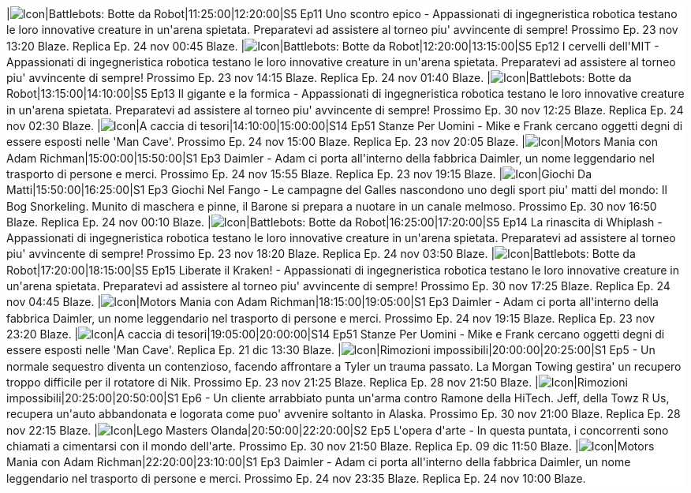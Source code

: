 |![Icon](https://guidatv.sky.it/uuid/f58970f6-8fd8-44e4-8ac6-4e81f05f7643/cover?md5ChecksumParam=2b1c2a1ae23e781030e6dc3a63c0df80)|Battlebots: Botte da Robot|11:25:00|12:20:00|S5 Ep11 Uno scontro epico - Appassionati di ingegneristica robotica testano le loro innovative creature in un&#039;arena spietata. Preparatevi ad assistere al torneo piu&#039; avvincente di sempre! Prossimo Ep. 23 nov 13:20 Blaze. Replica Ep. 24 nov 00:45 Blaze.
|![Icon](https://guidatv.sky.it/uuid/bb19be02-fe14-4682-8f06-d0e33cf6ac3c/cover?md5ChecksumParam=2b1c2a1ae23e781030e6dc3a63c0df80)|Battlebots: Botte da Robot|12:20:00|13:15:00|S5 Ep12 I cervelli dell&#039;MIT - Appassionati di ingegneristica robotica testano le loro innovative creature in un&#039;arena spietata. Preparatevi ad assistere al torneo piu&#039; avvincente di sempre! Prossimo Ep. 23 nov 14:15 Blaze. Replica Ep. 24 nov 01:40 Blaze.
|![Icon](https://guidatv.sky.it/uuid/c8d9eb88-2c5a-40e0-b6a5-c92db81aadbe/cover?md5ChecksumParam=2b1c2a1ae23e781030e6dc3a63c0df80)|Battlebots: Botte da Robot|13:15:00|14:10:00|S5 Ep13 Il gigante e la formica - Appassionati di ingegneristica robotica testano le loro innovative creature in un&#039;arena spietata. Preparatevi ad assistere al torneo piu&#039; avvincente di sempre! Prossimo Ep. 30 nov 12:25 Blaze. Replica Ep. 24 nov 02:30 Blaze.
|![Icon](https://guidatv.sky.it/uuid/5519f462-c2f8-4f5b-b777-92352c4d5a35/cover?md5ChecksumParam=9b2ee8716aa71c8743177a3d370d8b73)|A caccia di tesori|14:10:00|15:00:00|S14 Ep51 Stanze Per Uomini - Mike e Frank cercano oggetti degni di essere esposti nelle &#039;Man Cave&#039;. Prossimo Ep. 24 nov 15:00 Blaze. Replica Ep. 23 nov 20:05 Blaze.
|![Icon](https://guidatv.sky.it/uuid/0f864347-3327-4e42-87ae-adf68ff0a439/cover?md5ChecksumParam=20fb063a2b2d29ae6cb0434d1b68ad84)|Motors Mania con Adam Richman|15:00:00|15:50:00|S1 Ep3 Daimler - Adam ci porta all&#039;interno della fabbrica Daimler, un nome leggendario nel trasporto di persone e merci. Prossimo Ep. 24 nov 15:55 Blaze. Replica Ep. 23 nov 19:15 Blaze.
|![Icon](https://guidatv.sky.it/uuid/43cd668d-0e9f-4167-94a5-856d95665169/cover?md5ChecksumParam=612a0d62811cd4837c16c889585a2036)|Giochi Da Matti|15:50:00|16:25:00|S1 Ep3 Giochi Nel Fango - Le campagne del Galles nascondono uno degli sport piu&#039; matti del mondo: Il Bog Snorkeling. Munito di maschera e pinne, il Barone si prepara a nuotare in un canale melmoso. Prossimo Ep. 30 nov 16:50 Blaze. Replica Ep. 24 nov 00:10 Blaze.
|![Icon](https://guidatv.sky.it/uuid/00a3a7d6-3579-41f6-8d45-ce5d861e4186/cover?md5ChecksumParam=2b1c2a1ae23e781030e6dc3a63c0df80)|Battlebots: Botte da Robot|16:25:00|17:20:00|S5 Ep14 La rinascita di Whiplash - Appassionati di ingegneristica robotica testano le loro innovative creature in un&#039;arena spietata. Preparatevi ad assistere al torneo piu&#039; avvincente di sempre! Prossimo Ep. 23 nov 18:20 Blaze. Replica Ep. 24 nov 03:50 Blaze.
|![Icon](https://guidatv.sky.it/uuid/49b6e1ce-7e23-40ed-81af-d643e3b88ce7/cover?md5ChecksumParam=2b1c2a1ae23e781030e6dc3a63c0df80)|Battlebots: Botte da Robot|17:20:00|18:15:00|S5 Ep15 Liberate il Kraken! - Appassionati di ingegneristica robotica testano le loro innovative creature in un&#039;arena spietata. Preparatevi ad assistere al torneo piu&#039; avvincente di sempre! Prossimo Ep. 30 nov 17:25 Blaze. Replica Ep. 24 nov 04:45 Blaze.
|![Icon](https://guidatv.sky.it/uuid/0f864347-3327-4e42-87ae-adf68ff0a439/cover?md5ChecksumParam=20fb063a2b2d29ae6cb0434d1b68ad84)|Motors Mania con Adam Richman|18:15:00|19:05:00|S1 Ep3 Daimler - Adam ci porta all&#039;interno della fabbrica Daimler, un nome leggendario nel trasporto di persone e merci. Prossimo Ep. 24 nov 19:15 Blaze. Replica Ep. 23 nov 23:20 Blaze.
|![Icon](https://guidatv.sky.it/uuid/5519f462-c2f8-4f5b-b777-92352c4d5a35/cover?md5ChecksumParam=9b2ee8716aa71c8743177a3d370d8b73)|A caccia di tesori|19:05:00|20:00:00|S14 Ep51 Stanze Per Uomini - Mike e Frank cercano oggetti degni di essere esposti nelle &#039;Man Cave&#039;. Replica Ep. 21 dic 13:30 Blaze.
|![Icon](https://guidatv.sky.it/uuid/e7c228d5-bcb0-4fd0-ae44-d391de42e821/cover?md5ChecksumParam=98315a3fa73b24cc1e587890804dddcb)|Rimozioni impossibili|20:00:00|20:25:00|S1 Ep5 - Un normale sequestro diventa un contenzioso, facendo affrontare a Tyler un trauma passato. La Morgan Towing gestira&#039; un recupero troppo difficile per il rotatore di Nik. Prossimo Ep. 23 nov 21:25 Blaze. Replica Ep. 28 nov 21:50 Blaze.
|![Icon](https://guidatv.sky.it/uuid/e7c228d5-bcb0-4fd0-ae44-d391de42e821/cover?md5ChecksumParam=98315a3fa73b24cc1e587890804dddcb)|Rimozioni impossibili|20:25:00|20:50:00|S1 Ep6 - Un cliente arrabbiato punta un&#039;arma contro Ramone della HiTech. Jeff, della Towz R Us, recupera un&#039;auto abbandonata e logorata come puo&#039; avvenire soltanto in Alaska. Prossimo Ep. 30 nov 21:00 Blaze. Replica Ep. 28 nov 22:15 Blaze.
|![Icon](https://guidatv.sky.it/uuid/c95cb4ce-6894-44e9-b0fa-0a865b8f5643/cover?md5ChecksumParam=e17f5aaf78ad14d6c69fa80994b0e10d)|Lego Masters Olanda|20:50:00|22:20:00|S2 Ep5 L&#039;opera d&#039;arte - In questa puntata, i concorrenti sono chiamati a cimentarsi con il mondo dell&#039;arte. Prossimo Ep. 30 nov 21:50 Blaze. Replica Ep. 09 dic 11:50 Blaze.
|![Icon](https://guidatv.sky.it/uuid/0f864347-3327-4e42-87ae-adf68ff0a439/cover?md5ChecksumParam=20fb063a2b2d29ae6cb0434d1b68ad84)|Motors Mania con Adam Richman|22:20:00|23:10:00|S1 Ep3 Daimler - Adam ci porta all&#039;interno della fabbrica Daimler, un nome leggendario nel trasporto di persone e merci. Prossimo Ep. 24 nov 23:35 Blaze. Replica Ep. 24 nov 10:00 Blaze.